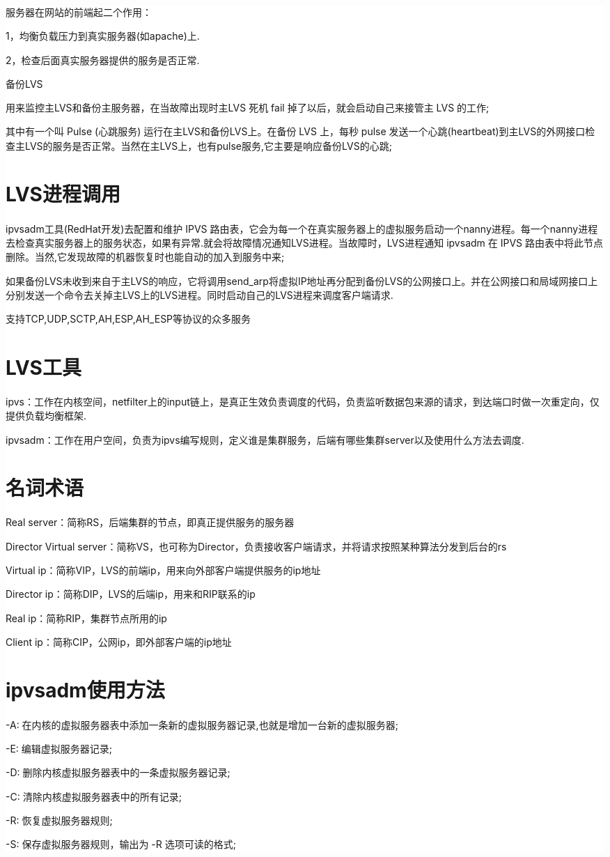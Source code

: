 服务器在网站的前端起二个作用：

1，均衡负载压力到真实服务器(如apache)上.

2，检查后面真实服务器提供的服务是否正常.

备份LVS

用来监控主LVS和备份主服务器，在当故障出现时主LVS 死机 fail 掉了以后，就会启动自己来接管主 LVS 的工作;

其中有一个叫 Pulse (心跳服务) 运行在主LVS和备份LVS上。在备份 LVS 上，每秒 pulse 发送一个心跳(heartbeat)到主LVS的外网接口检查主LVS的服务是否正常。当然在主LVS上，也有pulse服务,它主要是响应备份LVS的心跳;

# LVS进程调用

ipvsadm工具(RedHat开发)去配置和维护 IPVS 路由表，它会为每一个在真实服务器上的虚拟服务启动一个nanny进程。每一个nanny进程去检查真实服务器上的服务状态，如果有异常.就会将故障情况通知LVS进程。当故障时，LVS进程通知 ipvsadm 在 IPVS 路由表中将此节点删除。当然,它发现故障的机器恢复时也能自动的加入到服务中来;

如果备份LVS未收到来自于主LVS的响应，它将调用send_arp将虚拟IP地址再分配到备份LVS的公网接口上。并在公网接口和局域网接口上分别发送一个命令去关掉主LVS上的LVS进程。同时启动自己的LVS进程来调度客户端请求.

支持TCP,UDP,SCTP,AH,ESP,AH_ESP等协议的众多服务

# LVS工具

ipvs：工作在内核空间，netfilter上的input链上，是真正生效负责调度的代码，负责监听数据包来源的请求，到达端口时做一次重定向，仅提供负载均衡框架.

ipvsadm：工作在用户空间，负责为ipvs编写规则，定义谁是集群服务，后端有哪些集群server以及使用什么方法去调度.

# 名词术语

Real server：简称RS，后端集群的节点，即真正提供服务的服务器

Director Virtual server：简称VS，也可称为Director，负责接收客户端请求，并将请求按照某种算法分发到后台的rs

Virtual ip：简称VIP，LVS的前端ip，用来向外部客户端提供服务的ip地址

Director ip：简称DIP，LVS的后端ip，用来和RIP联系的ip

Real ip：简称RIP，集群节点所用的ip

Client ip：简称CIP，公网ip，即外部客户端的ip地址

# ipvsadm使用方法

-A: 在内核的虚拟服务器表中添加一条新的虚拟服务器记录,也就是增加一台新的虚拟服务器;

-E: 编辑虚拟服务器记录;

-D: 删除内核虚拟服务器表中的一条虚拟服务器记录;

-C: 清除内核虚拟服务器表中的所有记录;

-R: 恢复虚拟服务器规则;

-S: 保存虚拟服务器规则，输出为 -R 选项可读的格式;

